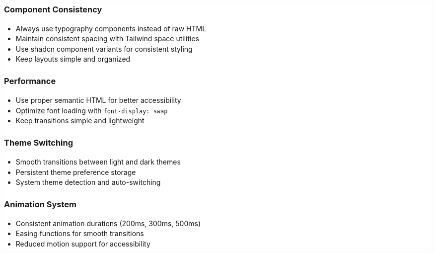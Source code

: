 ### Component Consistency

-   Always use typography components instead of raw HTML
-   Maintain consistent spacing with Tailwind space utilities
-   Use shadcn component variants for consistent styling
-   Keep layouts simple and organized

### Performance

-   Use proper semantic HTML for better accessibility
-   Optimize font loading with `font-display: swap`
-   Keep transitions simple and lightweight

### Theme Switching

-   Smooth transitions between light and dark themes
-   Persistent theme preference storage
-   System theme detection and auto-switching

### Animation System

-   Consistent animation durations (200ms, 300ms, 500ms)
-   Easing functions for smooth transitions
-   Reduced motion support for accessibility
